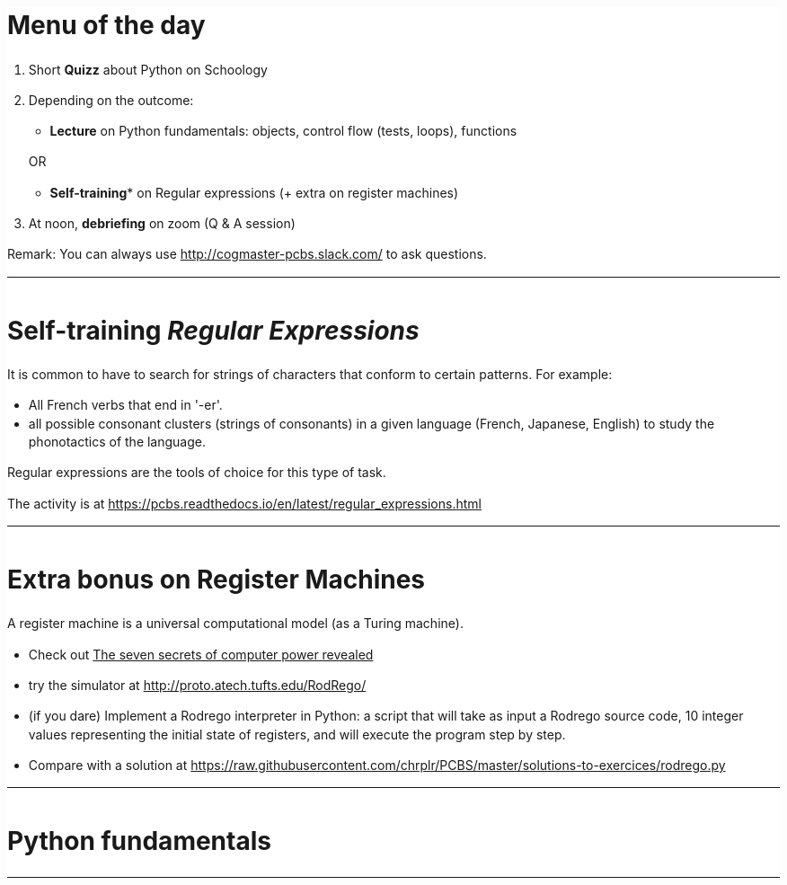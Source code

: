 # Menu of the day

1. Short **Quizz** about Python on Schoology 

2. Depending on the outcome:

    - **Lecture** on Python fundamentals: objects, control flow (tests, loops), functions
 
    OR

    - **Self-training*** on Regular expressions (+ extra on register machines)

3. At noon, **debriefing** on zoom (Q & A session)

Remark: You can always use http://cogmaster-pcbs.slack.com/ to ask questions. 


---

# Self-training *Regular Expressions*

It is common to have to search for strings of characters that conform to certain patterns. For example:

- All French verbs that end in '-er'.
- all possible consonant clusters (strings of consonants) in a given language (French, Japanese, English) to study the phonotactics of the language.

Regular expressions are the tools of choice for this type of task.

The activity is at <https://pcbs.readthedocs.io/en/latest/regular_expressions.html>

---

# Extra bonus on Register Machines 


A register machine is a universal computational model (as a Turing machine). 

- Check out [The seven secrets of computer power revealed](../documents/Dan_Dennett-The_seven_secrets_of_computers_revealed.pdf)

- try the simulator at <http://proto.atech.tufts.edu/RodRego/>

- (if you dare) Implement a Rodrego interpreter in Python: a script that will take as input a Rodrego source code, 10 integer values representing the initial state of registers, and will execute the program step by step.

- Compare with a solution at <https://raw.githubusercontent.com/chrplr/PCBS/master/solutions-to-exercices/rodrego.py>

---

# Python fundamentals

---